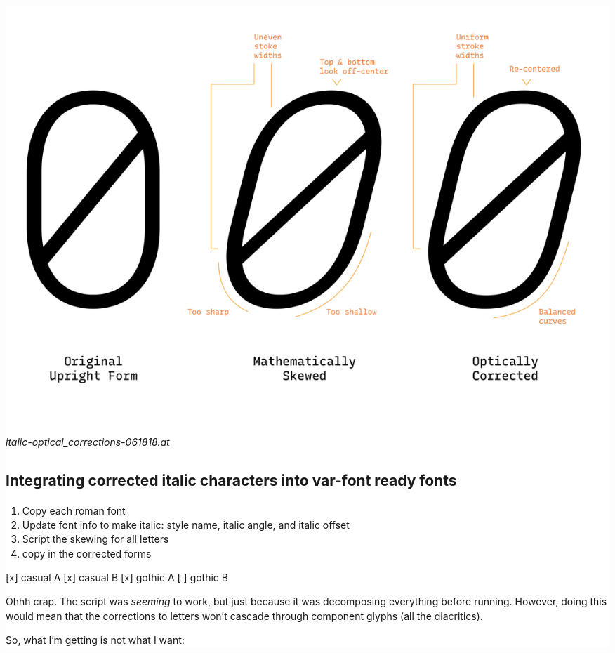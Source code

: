 ![](assets/fig-49.png)

_italic-optical_corrections-061818.at_

## Integrating corrected italic characters into var-font ready fonts

1. Copy each roman font
2. Update font info to make italic: style name, italic angle, and italic offset
3. Script the skewing for all letters
4. copy in the corrected forms

[x] casual A
[x] casual B
[x] gothic A
[ ] gothic B

Ohhh crap. The script was _seeming_ to work, but just because it was decomposing everything before running. However, doing this would mean that the corrections to letters won’t cascade through component glyphs (all the diacritics).

So, what I’m getting is not what I want:
